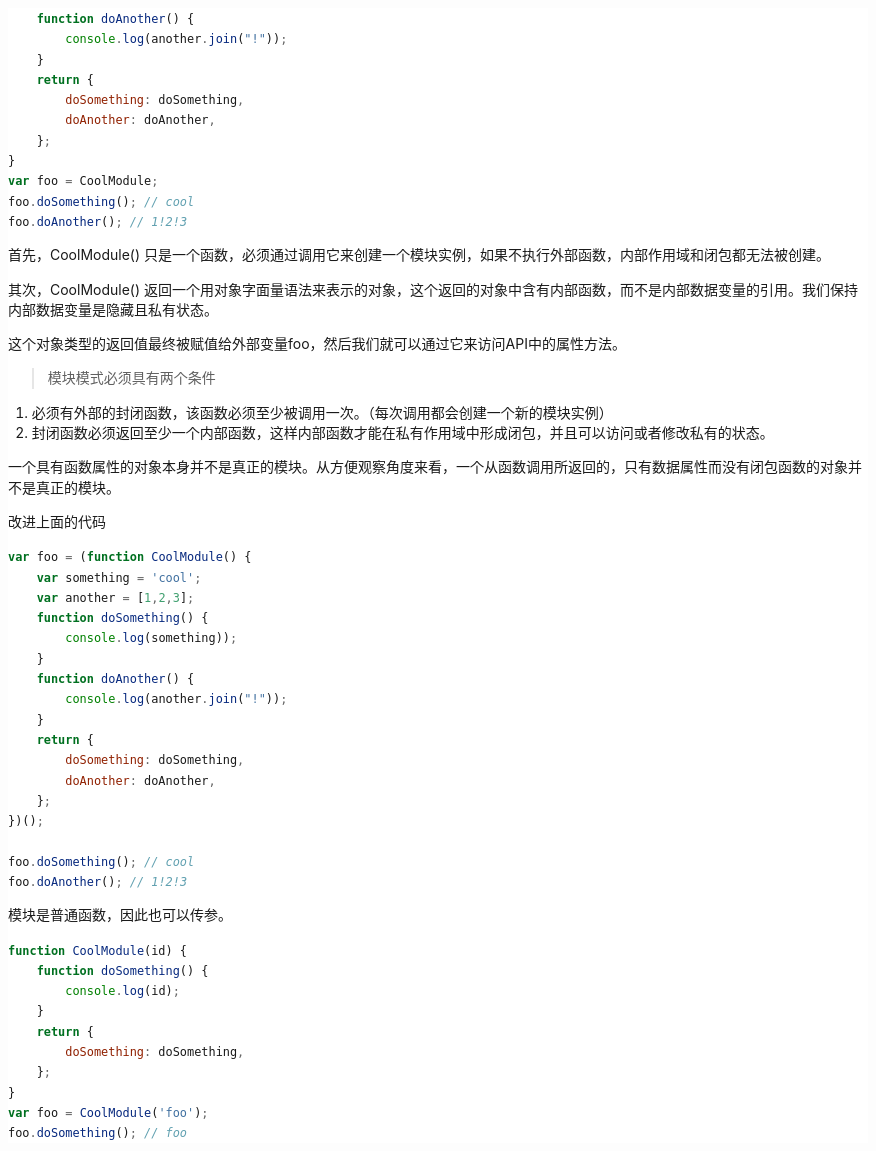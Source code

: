 ```JavaScript
    function doAnother() {
        console.log(another.join("!"));
    }
    return {
        doSomething: doSomething,
        doAnother: doAnother,
    };
}
var foo = CoolModule;
foo.doSomething(); // cool
foo.doAnother(); // 1!2!3
```
首先，CoolModule() 只是一个函数，必须通过调用它来创建一个模块实例，如果不执行外部函数，内部作用域和闭包都无法被创建。

其次，CoolModule() 返回一个用对象字面量语法来表示的对象，这个返回的对象中含有内部函数，而不是内部数据变量的引用。我们保持内部数据变量是隐藏且私有状态。

这个对象类型的返回值最终被赋值给外部变量foo，然后我们就可以通过它来访问API中的属性方法。 

>模块模式必须具有两个条件
1. 必须有外部的封闭函数，该函数必须至少被调用一次。（每次调用都会创建一个新的模块实例）
2. 封闭函数必须返回至少一个内部函数，这样内部函数才能在私有作用域中形成闭包，并且可以访问或者修改私有的状态。

一个具有函数属性的对象本身并不是真正的模块。从方便观察角度来看，一个从函数调用所返回的，只有数据属性而没有闭包函数的对象并不是真正的模块。

改进上面的代码
```JavaScript
var foo = (function CoolModule() {
    var something = 'cool';
    var another = [1,2,3];
    function doSomething() {
        console.log(something));
    }
    function doAnother() {
        console.log(another.join("!"));
    }
    return {
        doSomething: doSomething,
        doAnother: doAnother,
    };
})();

foo.doSomething(); // cool
foo.doAnother(); // 1!2!3
```

模块是普通函数，因此也可以传参。
```JavaScript
function CoolModule(id) {
    function doSomething() {
        console.log(id);
    }
    return {
        doSomething: doSomething,
    };
}
var foo = CoolModule('foo');
foo.doSomething(); // foo
```
